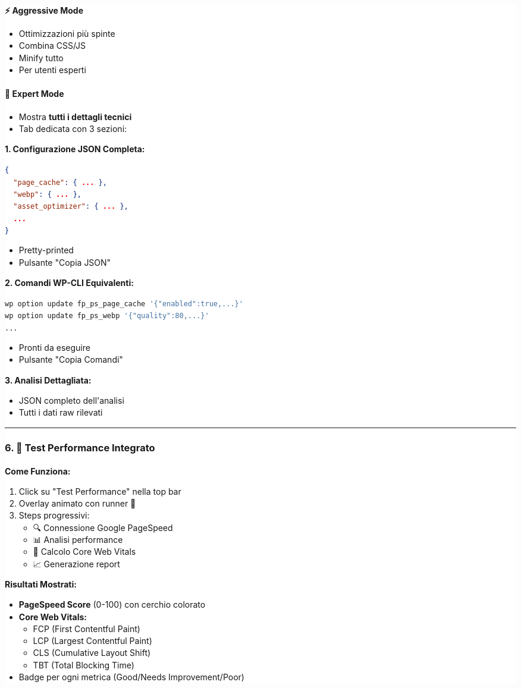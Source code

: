 #### ⚡ Aggressive Mode
- Ottimizzazioni più spinte
- Combina CSS/JS
- Minify tutto
- Per utenti esperti

#### 🔬 Expert Mode
- Mostra **tutti i dettagli tecnici**
- Tab dedicata con 3 sezioni:

**1. Configurazione JSON Completa:**
```json
{
  "page_cache": { ... },
  "webp": { ... },
  "asset_optimizer": { ... },
  ...
}
```
- Pretty-printed
- Pulsante "Copia JSON"

**2. Comandi WP-CLI Equivalenti:**
```bash
wp option update fp_ps_page_cache '{"enabled":true,...}'
wp option update fp_ps_webp '{"quality":80,...}'
...
```
- Pronti da eseguire
- Pulsante "Copia Comandi"

**3. Analisi Dettagliata:**
- JSON completo dell'analisi
- Tutti i dati raw rilevati

---

### 6. 🏃 Test Performance Integrato

**Come Funziona:**
1. Click su "Test Performance" nella top bar
2. Overlay animato con runner 🏃
3. Steps progressivi:
   - 🔍 Connessione Google PageSpeed
   - 📊 Analisi performance
   - 🎯 Calcolo Core Web Vitals
   - 📈 Generazione report

**Risultati Mostrati:**
- **PageSpeed Score** (0-100) con cerchio colorato
- **Core Web Vitals:**
  - FCP (First Contentful Paint)
  - LCP (Largest Contentful Paint)
  - CLS (Cumulative Layout Shift)
  - TBT (Total Blocking Time)
- Badge per ogni metrica (Good/Needs Improvement/Poor)
